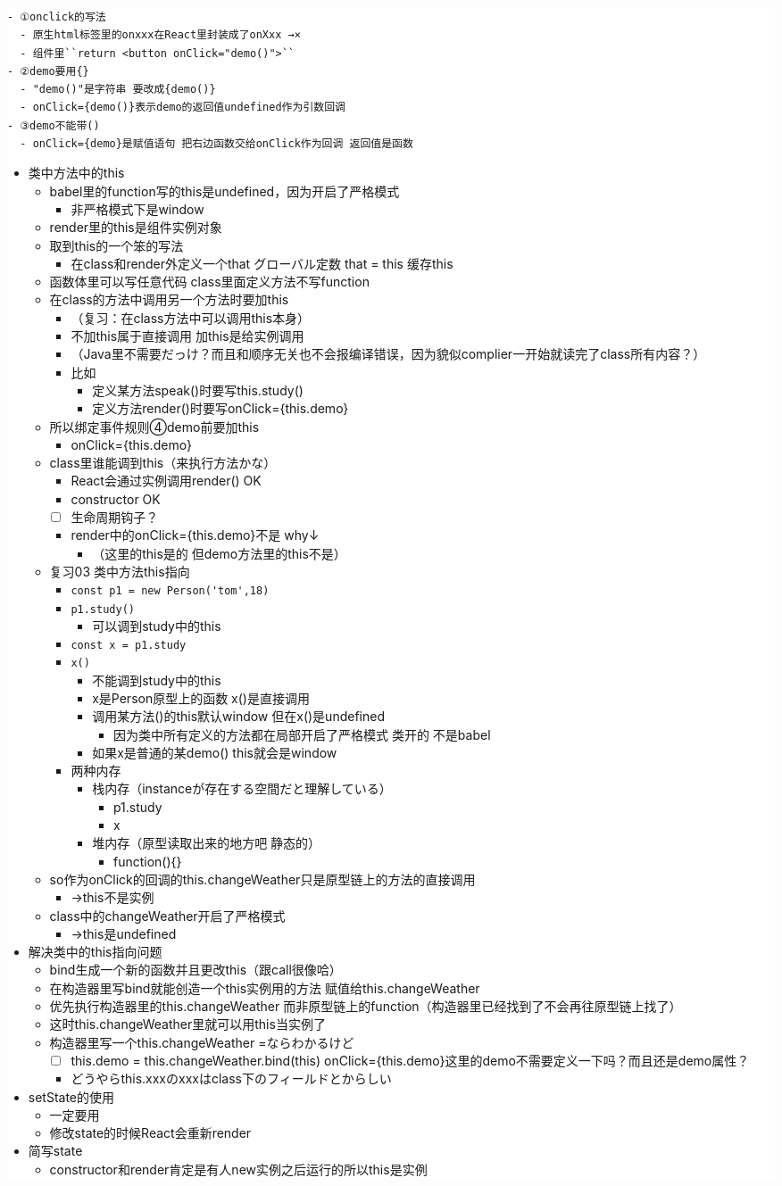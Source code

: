     - ①onclick的写法
      - 原生html标签里的onxxx在React里封装成了onXxx →×
      - 组件里``return <button onClick="demo()">``
    - ②demo要用{}
      - "demo()"是字符串 要改成{demo()}
      - onClick={demo()}表示demo的返回值undefined作为引数回调
    - ③demo不能带()
      - onClick={demo}是赋值语句 把右边函数交给onClick作为回调 返回值是函数
  - 类中方法中的this
    - babel里的function写的this是undefined，因为开启了严格模式
      - 非严格模式下是window
    - render里的this是组件实例对象
    - 取到this的一个笨的写法
      - 在class和render外定义一个that グローバル定数 that = this 缓存this
    - 函数体里可以写任意代码 class里面定义方法不写function
    - 在class的方法中调用另一个方法时要加this
      - （复习：在class方法中可以调用this本身）
      - 不加this属于直接调用 加this是给实例调用
      - （Java里不需要だっけ？而且和顺序无关也不会报编译错误，因为貌似complier一开始就读完了class所有内容？）
      - 比如
        - 定义某方法speak()时要写this.study()
        - 定义方法render()时要写onClick={this.demo}
    - 所以绑定事件规则④demo前要加this
      - onClick={this.demo}
    - class里谁能调到this（来执行方法かな）
      - React会通过实例调用render() OK
      - constructor OK
      - [ ] 生命周期钩子？
      - render中的onClick={this.demo}不是 why↓
        - （这里的this是的 但demo方法里的this不是）
    - 复习03 类中方法this指向
      - ``const p1 = new Person('tom',18)``
      - ``p1.study()`` 
        - 可以调到study中的this
      - ``const x = p1.study``
      - ``x()``
        - 不能调到study中的this
        - x是Person原型上的函数 x()是直接调用
        - 调用某方法()的this默认window 但在x()是undefined
          - 因为类中所有定义的方法都在局部开启了严格模式 类开的 不是babel
        - 如果x是普通的某demo() this就会是window
      - 两种内存
        - 栈内存（instanceが存在する空間だと理解している）
          - p1.study
          - x
        - 堆内存（原型读取出来的地方吧 静态的）
          - function(){}
    - so作为onClick的回调的this.changeWeather只是原型链上的方法的直接调用
      - →this不是实例
    - class中的changeWeather开启了严格模式
      - →this是undefined
  - 解决类中的this指向问题
    - bind生成一个新的函数并且更改this（跟call很像哈）
    - 在构造器里写bind就能创造一个this实例用的方法 赋值给this.changeWeather
    - 优先执行构造器里的this.changeWeather 而非原型链上的function（构造器里已经找到了不会再往原型链上找了）
    - 这时this.changeWeather里就可以用this当实例了
    - 构造器里写一个this.changeWeather =ならわかるけど
      - [ ] this.demo = this.changeWeather.bind(this) onClick={this.demo}这里的demo不需要定义一下吗？而且还是demo属性？
      - どうやらthis.xxxのxxxはclass下のフィールドとからしい
  - setState的使用
    - 一定要用
    - 修改state的时候React会重新render
  - 简写state
    - constructor和render肯定是有人new实例之后运行的所以this是实例